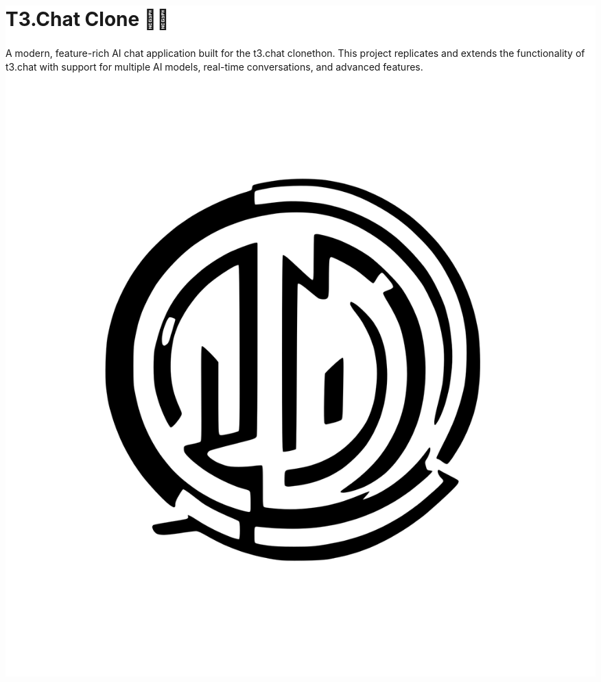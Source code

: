 # T3.Chat Clone 🤖💬

A modern, feature-rich AI chat application built for the t3.chat clonethon. This project replicates and extends the functionality of t3.chat with support for multiple AI models, real-time conversations, and advanced features.

![T3.Chat Clone](public/logo.svg)
